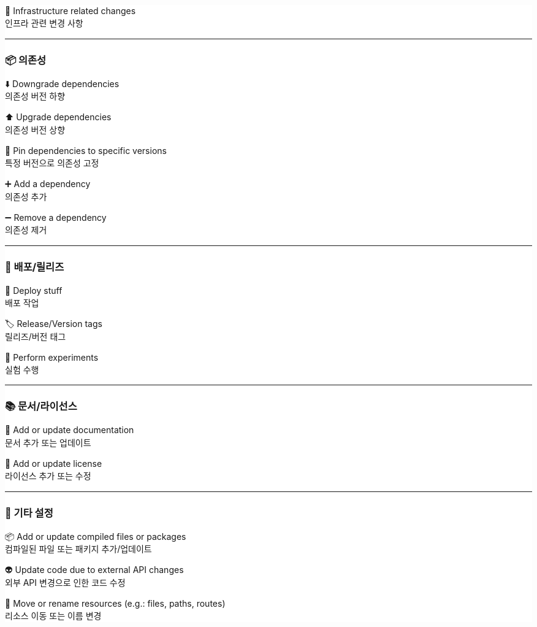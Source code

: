 🧱 Infrastructure related changes  
인프라 관련 변경 사항

---

### 📦 의존성

⬇️ Downgrade dependencies  
의존성 버전 하향

⬆️ Upgrade dependencies  
의존성 버전 상향

📌 Pin dependencies to specific versions  
특정 버전으로 의존성 고정

➕ Add a dependency  
의존성 추가

➖ Remove a dependency  
의존성 제거

---

### 🚀 배포/릴리즈

🚀 Deploy stuff  
배포 작업

🏷️ Release/Version tags  
릴리즈/버전 태그

🧪 Perform experiments  
실험 수행

---

### 📚 문서/라이선스

📝 Add or update documentation  
문서 추가 또는 업데이트

📝 Add or update license  
라이선스 추가 또는 수정

---

### 🧰 기타 설정

📦 Add or update compiled files or packages  
컴파일된 파일 또는 패키지 추가/업데이트

👽 Update code due to external API changes  
외부 API 변경으로 인한 코드 수정

🚚 Move or rename resources (e.g.: files, paths, routes)  
리소스 이동 또는 이름 변경
